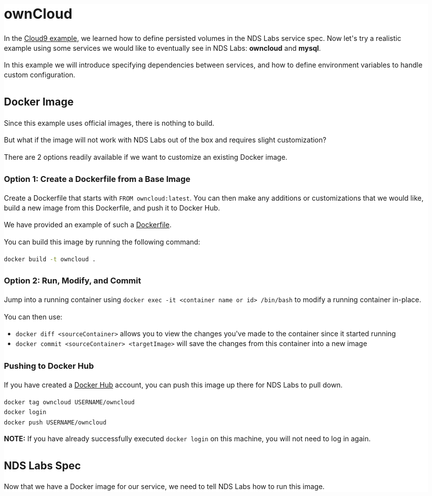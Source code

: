 # ownCloud

In the [Cloud9 example](https://github.com/nds-org/developer-tutorial/tree/master/example-2-cloud9), we learned how to define persisted volumes in the NDS Labs service spec. Now let's try a realistic example using some services we would like to eventually see in NDS Labs: **owncloud** and **mysql**.

In this example we will introduce specifying dependencies between services, and how to define environment variables to handle custom configuration.

## Docker Image
Since this example uses official images, there is nothing to build.

But what if the image will not work with NDS Labs out of the box and requires slight customization?

There are 2 options readily available if we want to customize an existing Docker image. 

### Option 1: Create a Dockerfile from a Base Image
Create a Dockerfile that starts with `FROM owncloud:latest`. You can then make any additions or customizations that we would like, build a new image from this Dockerfile, and push it to Docker Hub.

We have provided an example of such a [Dockerfile](https://github.com/nds-org/developer-tutorial/blob/master/owncloud/Dockerfile).

You can build this image by running the following command:
```bash
docker build -t owncloud .
```

### Option 2: Run, Modify, and Commit
Jump into a running container using `docker exec -it <container name or id> /bin/bash` to modify a running container in-place.

You can then use: 
* `docker diff <sourceContainer>` allows you to view the changes you've made to the container since it started running
* `docker commit <sourceContainer> <targetImage>` will save the changes from this container into a new image

### Pushing to Docker Hub
If you have created a [Docker Hub](hub.docker.com) account, you can push this image up there for NDS Labs to pull down.

```bash
docker tag owncloud USERNAME/owncloud
docker login
docker push USERNAME/owncloud
```

**NOTE:** If you have already successfully executed `docker login` on this machine, you will not need to log in again.

## NDS Labs Spec
Now that we have a Docker image for our service, we need to tell NDS Labs how to run this image.
